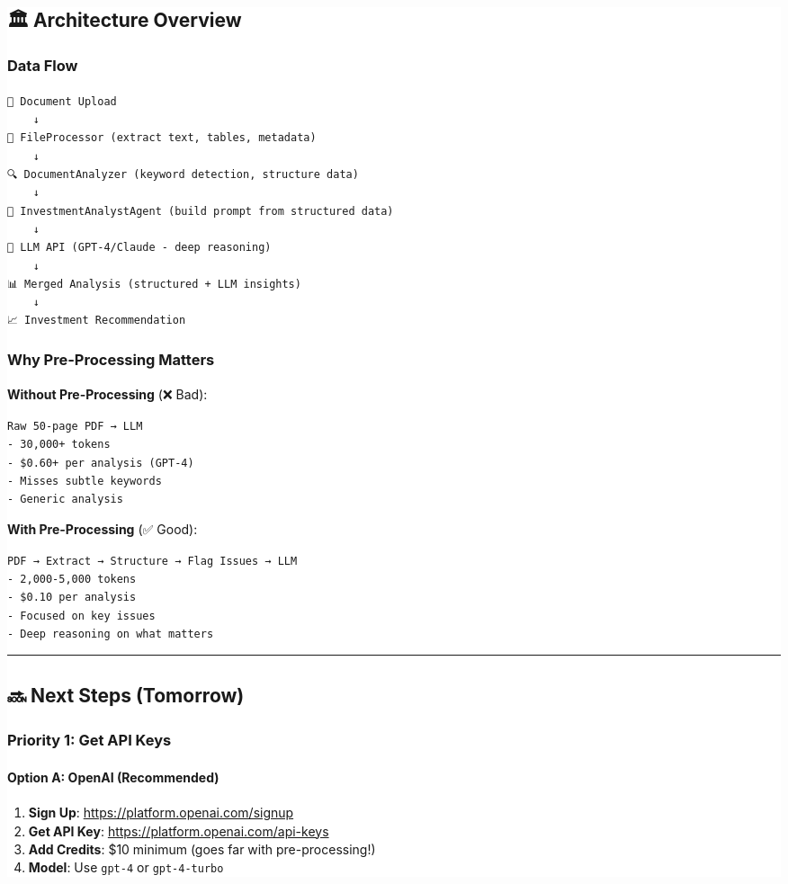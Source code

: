 ## 🏛️ Architecture Overview

### Data Flow

```
📄 Document Upload
    ↓
📂 FileProcessor (extract text, tables, metadata)
    ↓
🔍 DocumentAnalyzer (keyword detection, structure data)
    ↓
📝 InvestmentAnalystAgent (build prompt from structured data)
    ↓
🤖 LLM API (GPT-4/Claude - deep reasoning)
    ↓
📊 Merged Analysis (structured + LLM insights)
    ↓
📈 Investment Recommendation
```

### Why Pre-Processing Matters

**Without Pre-Processing** (❌ Bad):
```
Raw 50-page PDF → LLM
- 30,000+ tokens
- $0.60+ per analysis (GPT-4)
- Misses subtle keywords
- Generic analysis
```

**With Pre-Processing** (✅ Good):
```
PDF → Extract → Structure → Flag Issues → LLM
- 2,000-5,000 tokens
- $0.10 per analysis
- Focused on key issues
- Deep reasoning on what matters
```

---

## 🔜 Next Steps (Tomorrow)

### Priority 1: Get API Keys

#### Option A: OpenAI (Recommended)

1. **Sign Up**: https://platform.openai.com/signup
2. **Get API Key**: https://platform.openai.com/api-keys
3. **Add Credits**: $10 minimum (goes far with pre-processing!)
4. **Model**: Use `gpt-4` or `gpt-4-turbo`
